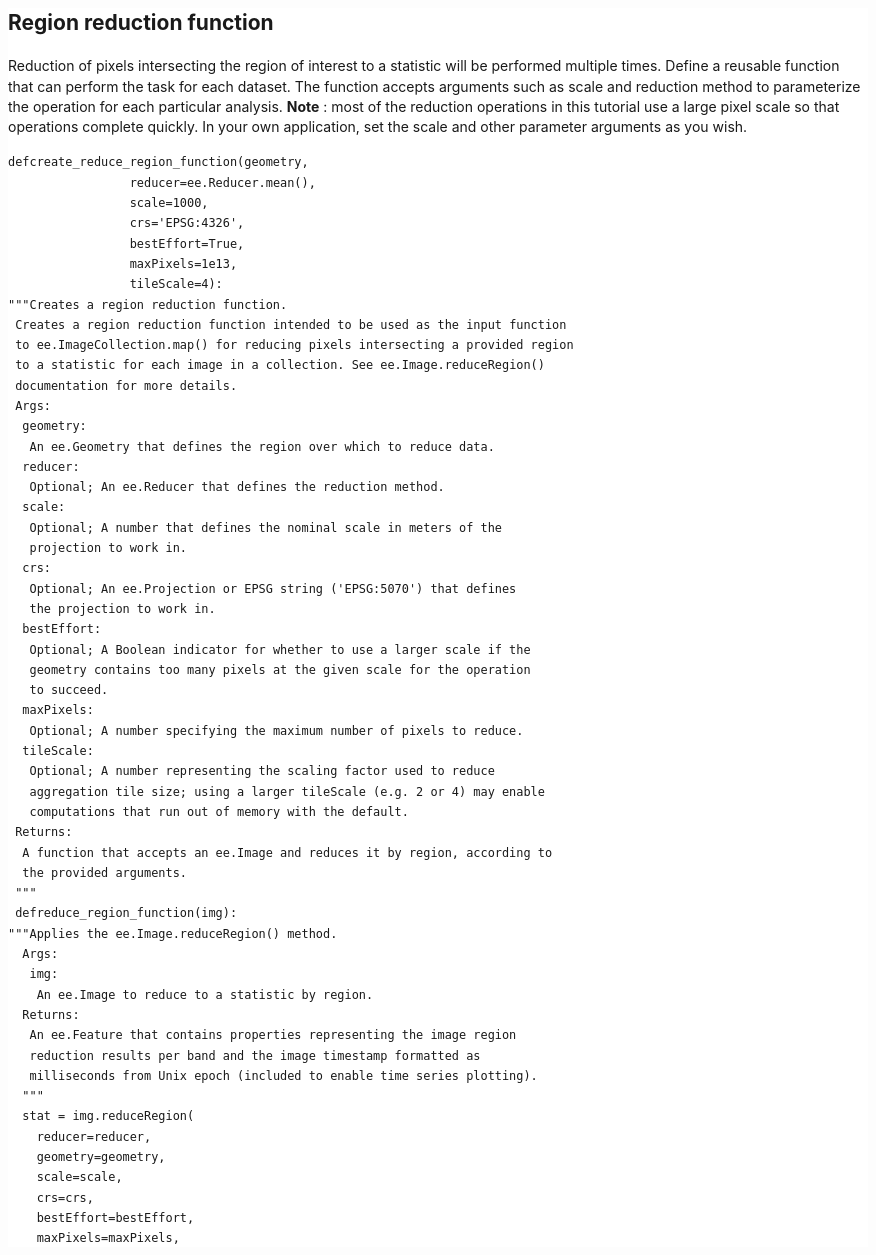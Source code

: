 ## Region reduction function
Reduction of pixels intersecting the region of interest to a statistic will be performed multiple times. Define a reusable function that can perform the task for each dataset. The function accepts arguments such as scale and reduction method to parameterize the operation for each particular analysis.
**Note** : most of the reduction operations in this tutorial use a large pixel scale so that operations complete quickly. In your own application, set the scale and other parameter arguments as you wish.
```
defcreate_reduce_region_function(geometry,
                 reducer=ee.Reducer.mean(),
                 scale=1000,
                 crs='EPSG:4326',
                 bestEffort=True,
                 maxPixels=1e13,
                 tileScale=4):
"""Creates a region reduction function.
 Creates a region reduction function intended to be used as the input function
 to ee.ImageCollection.map() for reducing pixels intersecting a provided region
 to a statistic for each image in a collection. See ee.Image.reduceRegion()
 documentation for more details.
 Args:
  geometry:
   An ee.Geometry that defines the region over which to reduce data.
  reducer:
   Optional; An ee.Reducer that defines the reduction method.
  scale:
   Optional; A number that defines the nominal scale in meters of the
   projection to work in.
  crs:
   Optional; An ee.Projection or EPSG string ('EPSG:5070') that defines
   the projection to work in.
  bestEffort:
   Optional; A Boolean indicator for whether to use a larger scale if the
   geometry contains too many pixels at the given scale for the operation
   to succeed.
  maxPixels:
   Optional; A number specifying the maximum number of pixels to reduce.
  tileScale:
   Optional; A number representing the scaling factor used to reduce
   aggregation tile size; using a larger tileScale (e.g. 2 or 4) may enable
   computations that run out of memory with the default.
 Returns:
  A function that accepts an ee.Image and reduces it by region, according to
  the provided arguments.
 """
 defreduce_region_function(img):
"""Applies the ee.Image.reduceRegion() method.
  Args:
   img:
    An ee.Image to reduce to a statistic by region.
  Returns:
   An ee.Feature that contains properties representing the image region
   reduction results per band and the image timestamp formatted as
   milliseconds from Unix epoch (included to enable time series plotting).
  """
  stat = img.reduceRegion(
    reducer=reducer,
    geometry=geometry,
    scale=scale,
    crs=crs,
    bestEffort=bestEffort,
    maxPixels=maxPixels,
```